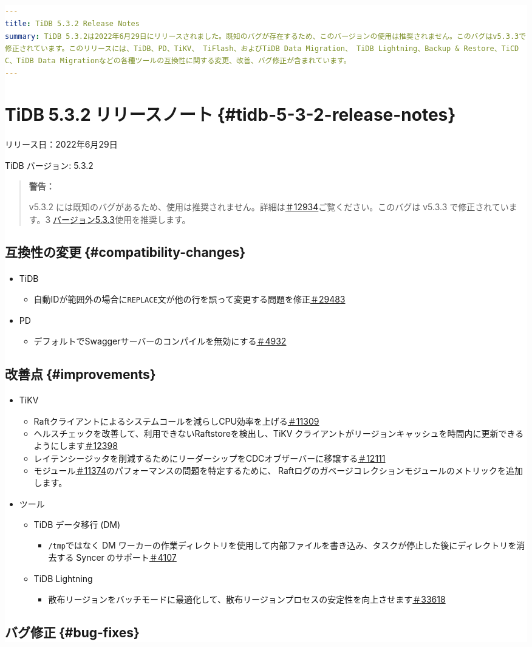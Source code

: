 ```yaml
---
title: TiDB 5.3.2 Release Notes
summary: TiDB 5.3.2は2022年6月29日にリリースされました。既知のバグが存在するため、このバージョンの使用は推奨されません。このバグはv5.3.3で修正されています。このリリースには、TiDB、PD、TiKV、 TiFlash、およびTiDB Data Migration、 TiDB Lightning、Backup & Restore、TiCDC、TiDB Data Migrationなどの各種ツールの互換性に関する変更、改善、バグ修正が含まれています。
---
```


# TiDB 5.3.2 リリースノート {#tidb-5-3-2-release-notes}

リリース日：2022年6月29日

TiDB バージョン: 5.3.2

> **警告：**
>
> v5.3.2 には既知のバグがあるため、使用は推奨されません。詳細は[＃12934](https://github.com/tikv/tikv/issues/12934)ご覧ください。このバグは v5.3.3 で修正されています。3 [バージョン5.3.3](/releases/release-5.3.3.md)使用を推奨します。

## 互換性の変更 {#compatibility-changes}

-   TiDB

    -   自動IDが範囲外の場合に`REPLACE`文が他の行を誤って変更する問題を修正[＃29483](https://github.com/pingcap/tidb/issues/29483)

-   PD

    -   デフォルトでSwaggerサーバーのコンパイルを無効にする[＃4932](https://github.com/tikv/pd/issues/4932)

## 改善点 {#improvements}

-   TiKV

    -   Raftクライアントによるシステムコールを減らしCPU効率を上げる[＃11309](https://github.com/tikv/tikv/issues/11309)
    -   ヘルスチェックを改善して、利用できないRaftstoreを検出し、TiKV クライアントがリージョンキャッシュを時間内に更新できるようにします[＃12398](https://github.com/tikv/tikv/issues/12398)
    -   レイテンシージッタを削減するためにリーダーシップをCDCオブザーバーに移譲する[＃12111](https://github.com/tikv/tikv/issues/12111)
    -   モジュール[＃11374](https://github.com/tikv/tikv/issues/11374)のパフォーマンスの問題を特定するために、 Raftログのガベージコレクションモジュールのメトリックを追加します。

-   ツール

    -   TiDB データ移行 (DM)

        -   `/tmp`ではなく DM ワーカーの作業ディレクトリを使用して内部ファイルを書き込み、タスクが停止した後にディレクトリを消去する Syncer のサポート[＃4107](https://github.com/pingcap/tiflow/issues/4107)

    -   TiDB Lightning

        -   散布リージョンをバッチモードに最適化して、散布リージョンプロセスの安定性を向上させます[＃33618](https://github.com/pingcap/tidb/issues/33618)

## バグ修正 {#bug-fixes}
